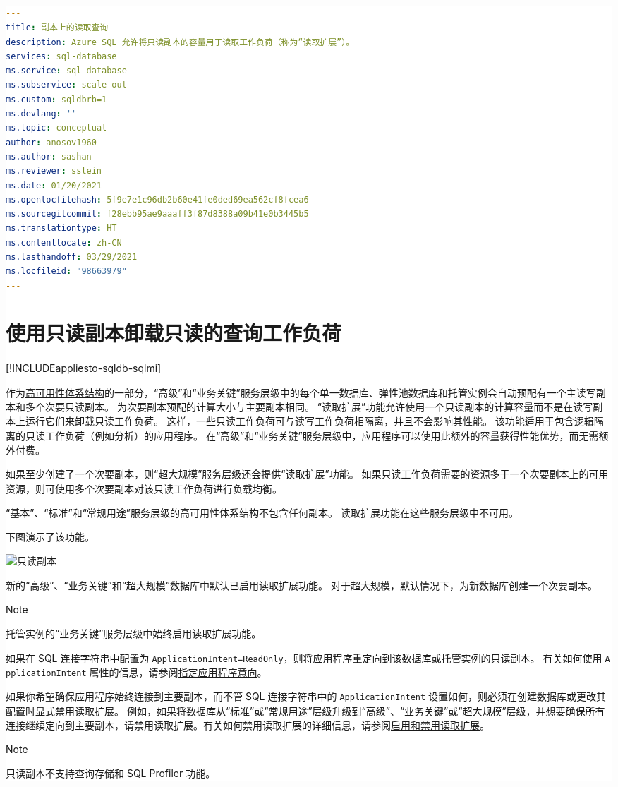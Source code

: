 ```yaml
---
title: 副本上的读取查询
description: Azure SQL 允许将只读副本的容量用于读取工作负荷（称为“读取扩展”）。
services: sql-database
ms.service: sql-database
ms.subservice: scale-out
ms.custom: sqldbrb=1
ms.devlang: ''
ms.topic: conceptual
author: anosov1960
ms.author: sashan
ms.reviewer: sstein
ms.date: 01/20/2021
ms.openlocfilehash: 5f9e7e1c96db2b60e41fe0ded69ea562cf8fcea6
ms.sourcegitcommit: f28ebb95ae9aaaff3f87d8388a09b41e0b3445b5
ms.translationtype: HT
ms.contentlocale: zh-CN
ms.lasthandoff: 03/29/2021
ms.locfileid: "98663979"
---
```

# <a name="use-read-only-replicas-to-offload-read-only-query-workloads"></a>使用只读副本卸载只读的查询工作负荷
[!INCLUDE[appliesto-sqldb-sqlmi](../includes/appliesto-sqldb-sqlmi.md)]

作为[高可用性体系结构](high-availability-sla.md#premium-and-business-critical-service-tier-locally-redundant-availability)的一部分，“高级”和“业务关键”服务层级中的每个单一数据库、弹性池数据库和托管实例会自动预配有一个主读写副本和多个次要只读副本。 为次要副本预配的计算大小与主要副本相同。 “读取扩展”功能允许使用一个只读副本的计算容量而不是在读写副本上运行它们来卸载只读工作负荷。 这样，一些只读工作负荷可与读写工作负荷相隔离，并且不会影响其性能。 该功能适用于包含逻辑隔离的只读工作负荷（例如分析）的应用程序。 在“高级”和“业务关键”服务层级中，应用程序可以使用此额外的容量获得性能优势，而无需额外付费。

如果至少创建了一个次要副本，则“超大规模”服务层级还会提供“读取扩展”功能。 如果只读工作负荷需要的资源多于一个次要副本上的可用资源，则可使用多个次要副本对该只读工作负荷进行负载均衡。

“基本”、“标准”和“常规用途”服务层级的高可用性体系结构不包含任何副本。 读取扩展功能在这些服务层级中不可用。

下图演示了该功能。

![只读副本](./media/read-scale-out/business-critical-service-tier-read-scale-out.png)

新的“高级”、“业务关键”和“超大规模”数据库中默认已启用读取扩展功能。 对于超大规模，默认情况下，为新数据库创建一个次要副本。 

> [!NOTE]
> 托管实例的“业务关键”服务层级中始终启用读取扩展功能。

如果在 SQL 连接字符串中配置为 `ApplicationIntent=ReadOnly`，则将应用程序重定向到该数据库或托管实例的只读副本。 有关如何使用 `ApplicationIntent` 属性的信息，请参阅[指定应用程序意向](/sql/relational-databases/native-client/features/sql-server-native-client-support-for-high-availability-disaster-recovery#specifying-application-intent)。

如果你希望确保应用程序始终连接到主要副本，而不管 SQL 连接字符串中的 `ApplicationIntent` 设置如何，则必须在创建数据库或更改其配置时显式禁用读取扩展。 例如，如果将数据库从“标准”或“常规用途”层级升级到“高级”、“业务关键”或“超大规模”层级，并想要确保所有连接继续定向到主要副本，请禁用读取扩展。有关如何禁用读取扩展的详细信息，请参阅[启用和禁用读取扩展](#enable-and-disable-read-scale-out)。

> [!NOTE]
> 只读副本不支持查询存储和 SQL Profiler 功能。 
